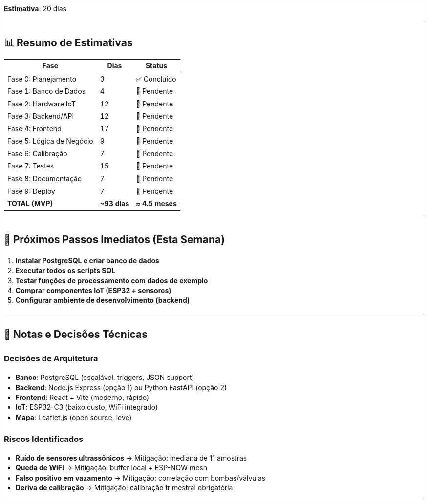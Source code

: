 **Estimativa**: 20 dias

---

## 📊 Resumo de Estimativas

| Fase | Dias | Status |
|------|------|--------|
| Fase 0: Planejamento | 3 | ✅ Concluído |
| Fase 1: Banco de Dados | 4 | 📝 Pendente |
| Fase 2: Hardware IoT | 12 | 📝 Pendente |
| Fase 3: Backend/API | 12 | 📝 Pendente |
| Fase 4: Frontend | 17 | 📝 Pendente |
| Fase 5: Lógica de Negócio | 9 | 📝 Pendente |
| Fase 6: Calibração | 7 | 📝 Pendente |
| Fase 7: Testes | 15 | 📝 Pendente |
| Fase 8: Documentação | 7 | 📝 Pendente |
| Fase 9: Deploy | 7 | 📝 Pendente |
| **TOTAL (MVP)** | **~93 dias** | **≈ 4.5 meses** |

---

## 🎯 Próximos Passos Imediatos (Esta Semana)

1. **Instalar PostgreSQL e criar banco de dados**
2. **Executar todos os scripts SQL**
3. **Testar funções de processamento com dados de exemplo**
4. **Comprar componentes IoT (ESP32 + sensores)**
5. **Configurar ambiente de desenvolvimento (backend)**

---

## 📝 Notas e Decisões Técnicas

### Decisões de Arquitetura
- **Banco**: PostgreSQL (escalável, triggers, JSON support)
- **Backend**: Node.js Express (opção 1) ou Python FastAPI (opção 2)
- **Frontend**: React + Vite (moderno, rápido)
- **IoT**: ESP32-C3 (baixo custo, WiFi integrado)
- **Mapa**: Leaflet.js (open source, leve)

### Riscos Identificados
- **Ruído de sensores ultrassônicos** → Mitigação: mediana de 11 amostras
- **Queda de WiFi** → Mitigação: buffer local + ESP-NOW mesh
- **Falso positivo em vazamento** → Mitigação: correlação com bombas/válvulas
- **Deriva de calibração** → Mitigação: calibração trimestral obrigatória

---